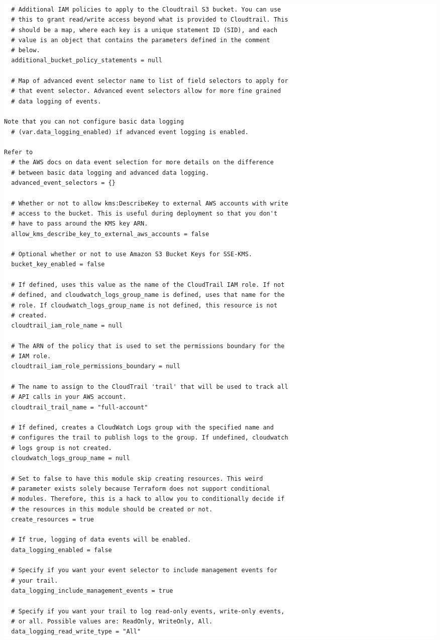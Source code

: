 ```hcl title="main.tf"
  # Additional IAM policies to apply to the Cloudtrail S3 bucket. You can use
  # this to grant read/write access beyond what is provided to Cloudtrail. This
  # should be a map, where each key is a unique statement ID (SID), and each
  # value is an object that contains the parameters defined in the comment
  # below.
  additional_bucket_policy_statements = null

  # Map of advanced event selector name to list of field selectors to apply for
  # that event selector. Advanced event selectors allow for more fine grained
  # data logging of events.

Note that you can not configure basic data logging
  # (var.data_logging_enabled) if advanced event logging is enabled.

Refer to
  # the AWS docs on data event selection for more details on the difference
  # between basic data logging and advanced data logging.
  advanced_event_selectors = {}

  # Whether or not to allow kms:DescribeKey to external AWS accounts with write
  # access to the bucket. This is useful during deployment so that you don't
  # have to pass around the KMS key ARN.
  allow_kms_describe_key_to_external_aws_accounts = false

  # Optional whether or not to use Amazon S3 Bucket Keys for SSE-KMS.
  bucket_key_enabled = false

  # If defined, uses this value as the name of the CloudTrail IAM role. If not
  # defined, and cloudwatch_logs_group_name is defined, uses that name for the
  # role. If cloudwatch_logs_group_name is not defined, this resource is not
  # created.
  cloudtrail_iam_role_name = null

  # The ARN of the policy that is used to set the permissions boundary for the
  # IAM role.
  cloudtrail_iam_role_permissions_boundary = null

  # The name to assign to the CloudTrail 'trail' that will be used to track all
  # API calls in your AWS account.
  cloudtrail_trail_name = "full-account"

  # If defined, creates a CloudWatch Logs group with the specified name and
  # configures the trail to publish logs to the group. If undefined, cloudwatch
  # logs group is not created.
  cloudwatch_logs_group_name = null

  # Set to false to have this module skip creating resources. This weird
  # parameter exists solely because Terraform does not support conditional
  # modules. Therefore, this is a hack to allow you to conditionally decide if
  # the resources in this module should be created or not.
  create_resources = true

  # If true, logging of data events will be enabled.
  data_logging_enabled = false

  # Specify if you want your event selector to include management events for
  # your trail.
  data_logging_include_management_events = true

  # Specify if you want your trail to log read-only events, write-only events,
  # or all. Possible values are: ReadOnly, WriteOnly, All.
  data_logging_read_write_type = "All"

```